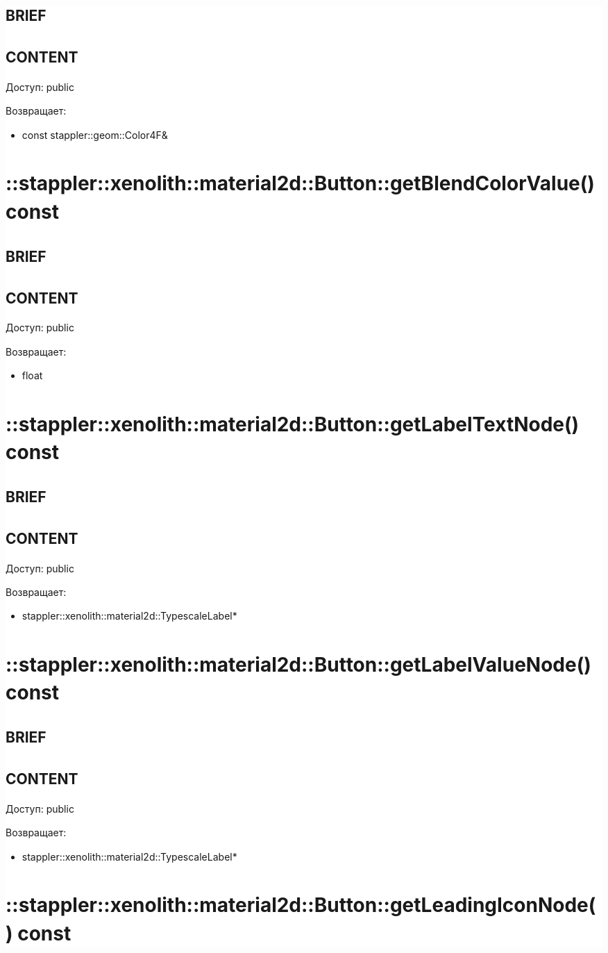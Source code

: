 ## BRIEF

## CONTENT

Доступ: public

Возвращает:
* const stappler::geom::Color4F&

# ::stappler::xenolith::material2d::Button::getBlendColorValue() const

## BRIEF

## CONTENT

Доступ: public

Возвращает:
* float

# ::stappler::xenolith::material2d::Button::getLabelTextNode() const

## BRIEF

## CONTENT

Доступ: public

Возвращает:
* stappler::xenolith::material2d::TypescaleLabel*

# ::stappler::xenolith::material2d::Button::getLabelValueNode() const

## BRIEF

## CONTENT

Доступ: public

Возвращает:
* stappler::xenolith::material2d::TypescaleLabel*

# ::stappler::xenolith::material2d::Button::getLeadingIconNode() const
